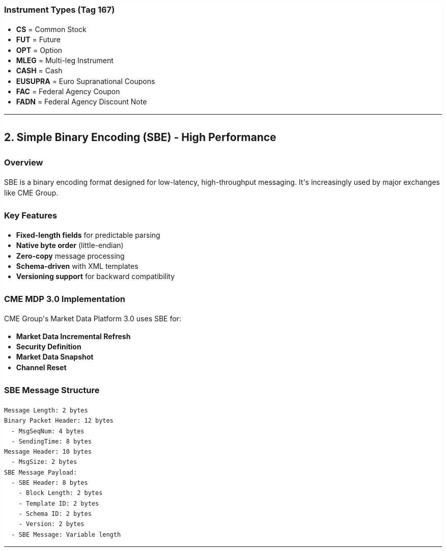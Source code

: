 ### Instrument Types (Tag 167)
- **CS** = Common Stock
- **FUT** = Future
- **OPT** = Option
- **MLEG** = Multi-leg Instrument
- **CASH** = Cash
- **EUSUPRA** = Euro Supranational Coupons
- **FAC** = Federal Agency Coupon
- **FADN** = Federal Agency Discount Note

---

## 2. Simple Binary Encoding (SBE) - High Performance

### Overview
SBE is a binary encoding format designed for low-latency, high-throughput messaging. It's increasingly used by major exchanges like CME Group.

### Key Features
- **Fixed-length fields** for predictable parsing
- **Native byte order** (little-endian)
- **Zero-copy** message processing
- **Schema-driven** with XML templates
- **Versioning support** for backward compatibility

### CME MDP 3.0 Implementation
CME Group's Market Data Platform 3.0 uses SBE for:
- **Market Data Incremental Refresh**
- **Security Definition**
- **Market Data Snapshot**
- **Channel Reset**

### SBE Message Structure
```
Message Length: 2 bytes
Binary Packet Header: 12 bytes
  - MsgSeqNum: 4 bytes
  - SendingTime: 8 bytes
Message Header: 10 bytes
  - MsgSize: 2 bytes
SBE Message Payload:
  - SBE Header: 8 bytes
    - Block Length: 2 bytes
    - Template ID: 2 bytes
    - Schema ID: 2 bytes
    - Version: 2 bytes
  - SBE Message: Variable length
```

---
